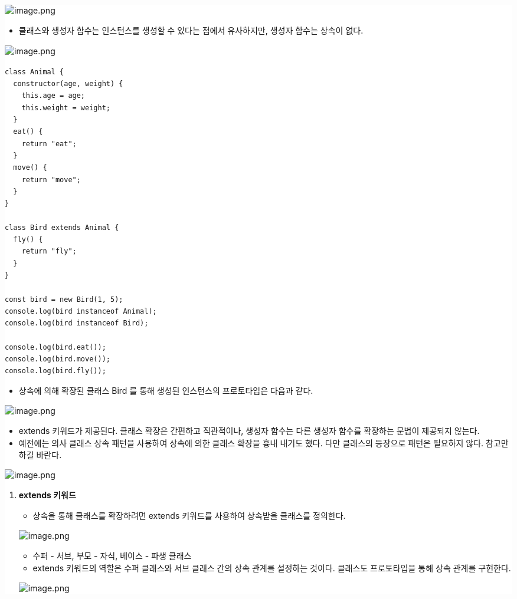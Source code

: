    ![image.png](attachment:24987f41-d991-4838-a5b8-a77dc1bc709b:image.png)

   - 클래스와 생성자 함수는 인스턴스를 생성할 수 있다는 점에서 유사하지만, 생성자 함수는 상속이 없다.

   ![image.png](attachment:7fb6e0a4-dde9-4a7e-a951-b9abe2012e04:image.png)

   ```tsx
   class Animal {
     constructor(age, weight) {
       this.age = age;
       this.weight = weight;
     }
     eat() {
       return "eat";
     }
     move() {
       return "move";
     }
   }

   class Bird extends Animal {
     fly() {
       return "fly";
     }
   }

   const bird = new Bird(1, 5);
   console.log(bird instanceof Animal);
   console.log(bird instanceof Bird);

   console.log(bird.eat());
   console.log(bird.move());
   console.log(bird.fly());
   ```

   - 상속에 의해 확장된 클래스 Bird 를 통해 생성된 인스턴스의 프로토타입은 다음과 같다.

   ![image.png](attachment:2a3c67ee-577e-47e7-8a69-dbd10c19d9bf:image.png)

   - extends 키워드가 제공된다. 클래스 확장은 간편하고 직관적이나, 생성자 함수는 다른 생성자 함수를 확장하는 문법이 제공되지 않는다.
   - 예전에는 의사 클래스 상속 패턴을 사용하여 상속에 의한 클래스 확장을 흉내 내기도 했다. 다만 클래스의 등장으로 패턴은 필요하지 않다. 참고만 하길 바란다.

   ![image.png](attachment:0346597d-bac9-4267-8ecd-c081769b534d:image.png)

1. **extends 키워드**

   - 상속을 통해 클래스를 확장하려면 extends 키워드를 사용하여 상속받을 클래스를 정의한다.

   ![image.png](attachment:665705c9-bf13-43d5-a098-d8a89becf61f:image.png)

   - 수퍼 - 서브, 부모 - 자식, 베이스 - 파생 클래스
   - extends 키워드의 역할은 수퍼 클래스와 서브 클래스 간의 상속 관계를 설정하는 것이다. 클래스도 프로토타입을 통해 상속 관계를 구현한다.

   ![image.png](attachment:8e68bdbe-7c70-4172-a1fc-0cfb8d3d7b16:image.png)
